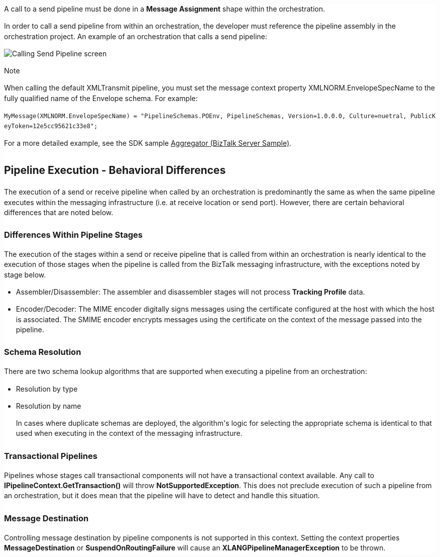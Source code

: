  A call to a send pipeline must be done in a **Message Assignment** shape within the orchestration.  

 In order to call a send pipeline from within an orchestration, the developer must reference the pipeline assembly in the orchestration project.  An example of an orchestration that calls a send pipeline:  

 ![Calling Send Pipeline screen](../core/media/example-callingsendpipelinefromorchestration.gif "Example_CallingSendPipelineFromOrchestration")  

> [!NOTE]
>  When calling the default XMLTransmit pipeline, you must set the message context property XMLNORM.EnvelopeSpecName to the fully qualified name of the Envelope schema. For example:  
>   
>  `MyMessage(XMLNORM.EnvelopeSpecName) = "PipelineSchemas.POEnv, PipelineSchemas, Version=1.0.0.0, Culture=nuetral, PublicKeyToken=12e5cc95621c33e8";`  

 For a more detailed example, see the SDK sample [Aggregator (BizTalk Server Sample)](../core/aggregator-biztalk-server-sample.md).  

## Pipeline Execution - Behavioral Differences  
 The execution of a send or receive pipeline when called by an orchestration is predominantly the same as when the same pipeline executes within the messaging infrastructure (i.e. at receive location or send port).  However, there are certain behavioral differences that are noted below.  

### Differences Within Pipeline Stages  
 The execution of the stages within a send or receive pipeline that is called from within an orchestration is nearly identical to the execution of those stages when the pipeline is called from the BizTalk messaging infrastructure, with the exceptions noted by stage below.  

-   Assembler/Disassembler:  The assembler and disassembler stages will not process **Tracking Profile** data.  

-   Encoder/Decoder:  The MIME encoder digitally signs messages using the certificate configured at the host with which the host is associated.  The SMIME encoder encrypts messages using the certificate on the context of the message passed into the pipeline.  

### Schema Resolution  
 There are two schema lookup algorithms that are supported when executing a pipeline from an orchestration:  

- Resolution by type  

- Resolution by name  

  In cases where duplicate schemas are deployed, the algorithm's logic for selecting the appropriate schema is identical to that used when executing in the context of the messaging infrastructure.  

### Transactional Pipelines  
 Pipelines whose stages call transactional components will not have a transactional context available.  Any call to **IPipelineContext.GetTransaction()** will throw **NotSupportedException**.  This does not preclude execution of such a pipeline from an orchestration, but it does mean that the pipeline will have to detect and handle this situation.  

### Message Destination  
 Controlling message destination by pipeline components is not supported in this context.  Setting the context properties **MessageDestination** or **SuspendOnRoutingFailure** will cause an **XLANGPipelineManagerException** to be thrown.  
